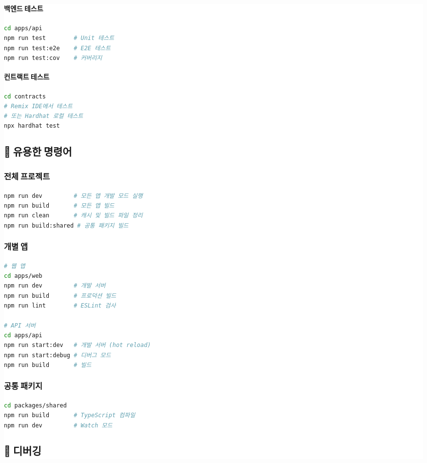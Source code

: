#### 백엔드 테스트

```bash
cd apps/api
npm run test        # Unit 테스트
npm run test:e2e    # E2E 테스트
npm run test:cov    # 커버리지
```

#### 컨트랙트 테스트

```bash
cd contracts
# Remix IDE에서 테스트
# 또는 Hardhat 로컬 테스트
npx hardhat test
```

## 🔧 유용한 명령어

### 전체 프로젝트

```bash
npm run dev         # 모든 앱 개발 모드 실행
npm run build       # 모든 앱 빌드
npm run clean       # 캐시 및 빌드 파일 정리
npm run build:shared # 공통 패키지 빌드
```

### 개별 앱

```bash
# 웹 앱
cd apps/web
npm run dev         # 개발 서버
npm run build       # 프로덕션 빌드
npm run lint        # ESLint 검사

# API 서버
cd apps/api
npm run start:dev   # 개발 서버 (hot reload)
npm run start:debug # 디버그 모드
npm run build       # 빌드
```

### 공통 패키지

```bash
cd packages/shared
npm run build       # TypeScript 컴파일
npm run dev         # Watch 모드
```

## 🐛 디버깅
